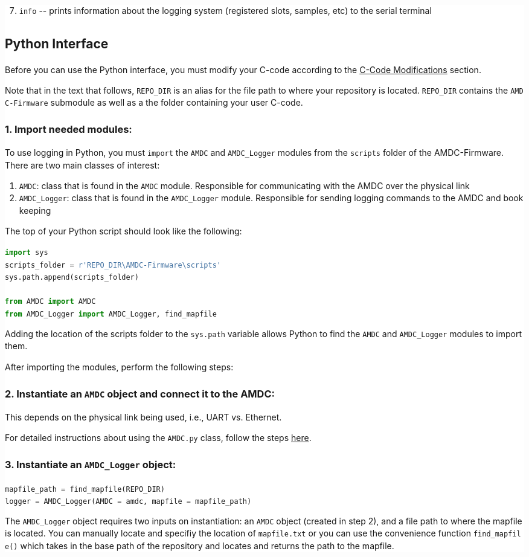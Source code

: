 7. `info` -- prints information about the logging system (registered slots, samples, etc) to the serial terminal  

## Python Interface

Before you can use the Python interface, you must modify your C-code according to the [C-Code Modifications](#c-code-modifications) section.

Note that in the text that follows, `REPO_DIR` is an alias for the file path to where your repository is located.
`REPO_DIR` contains the `AMDC-Firmware` submodule as well as a the folder containing your user C-code.

### 1. Import needed modules:

To use logging in Python, you must `import` the `AMDC` and `AMDC_Logger` modules from the `scripts` folder of the AMDC-Firmware.
There are two main classes of interest:

1. `AMDC`: class that is found in the `AMDC` module. Responsible for communicating with the AMDC over the physical link
2. `AMDC_Logger`: class that is found in the `AMDC_Logger` module. Responsible for sending logging commands to the AMDC and book keeping

The top of your Python script should look like the following:

```Python
import sys
scripts_folder = r'REPO_DIR\AMDC-Firmware\scripts'
sys.path.append(scripts_folder)

from AMDC import AMDC
from AMDC_Logger import AMDC_Logger, find_mapfile
```

Adding the location of the scripts folder to the `sys.path` variable allows Python to find the `AMDC` and `AMDC_Logger` modules to import them.

After importing the modules, perform the following steps:

### 2. Instantiate an `AMDC` object and connect it to the AMDC:

This depends on the physical link being used, i.e., UART vs. Ethernet.

For detailed instructions about using the `AMDC.py` class, follow the steps [here](/getting-started/user-guide/host-interface/python-wrapper.md).

### 3. Instantiate an `AMDC_Logger` object:

```Python
mapfile_path = find_mapfile(REPO_DIR)
logger = AMDC_Logger(AMDC = amdc, mapfile = mapfile_path)
```

The `AMDC_Logger` object requires two inputs on instantiation: an `AMDC` object (created in step 2), and a file path to where the mapfile is located. You can manually locate and specifiy the location of `mapfile.txt` or you can use the convenience function `find_mapfile()` which takes in the base path of the repository and locates and returns the path to the mapfile.
